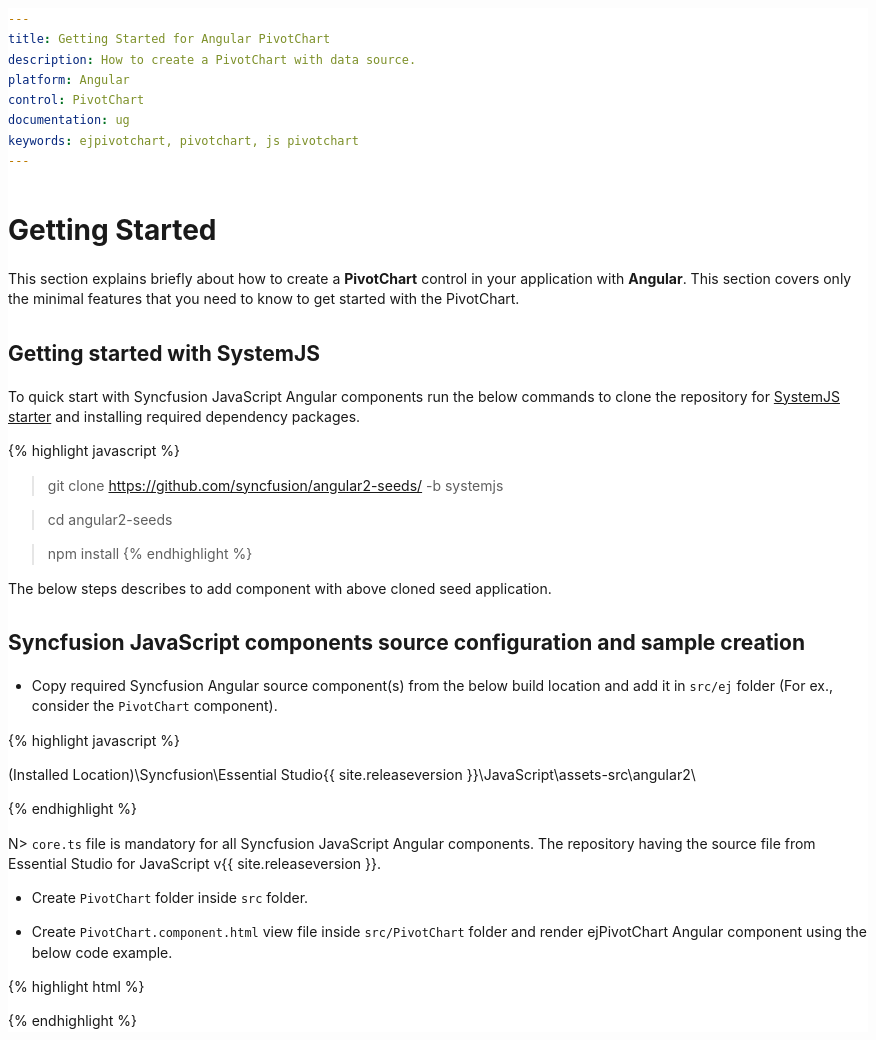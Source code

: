 ```yaml
---
title: Getting Started for Angular PivotChart
description: How to create a PivotChart with data source.
platform: Angular
control: PivotChart
documentation: ug
keywords: ejpivotchart, pivotchart, js pivotchart
---
```


# Getting Started

This section explains briefly about how to create a **PivotChart** control in your application with **Angular**. This section covers only the minimal features that you need to know to get started with the PivotChart.

## Getting started with SystemJS

To quick start with Syncfusion JavaScript Angular components run the below commands to clone the repository for [SystemJS starter](https://github.com/syncfusion/angular2-seeds/tree/systemjs) and installing required dependency packages.

{% highlight javascript %}
 > git clone https://github.com/syncfusion/angular2-seeds/ -b systemjs

 > cd angular2-seeds

 > npm install
{% endhighlight %}

The below steps describes to add component with above cloned seed application.

## Syncfusion JavaScript components source configuration and sample creation

* Copy required Syncfusion Angular source component(s) from the below build location and add it in `src/ej` folder (For ex., consider the `PivotChart` component).

{% highlight javascript %}

(Installed Location)\Syncfusion\Essential Studio\{{ site.releaseversion }}\JavaScript\assets-src\angular2\

{% endhighlight %}

N> `core.ts` file is mandatory for all Syncfusion JavaScript Angular components. The repository having the source file from Essential Studio for JavaScript v{{ site.releaseversion }}.

* Create `PivotChart` folder inside `src` folder.

* Create `PivotChart.component.html` view file inside `src/PivotChart` folder and render ejPivotChart Angular component using the below code example. 

{% highlight html %}

<ej-pivotchart></ej-pivotchart>

{% endhighlight %}
